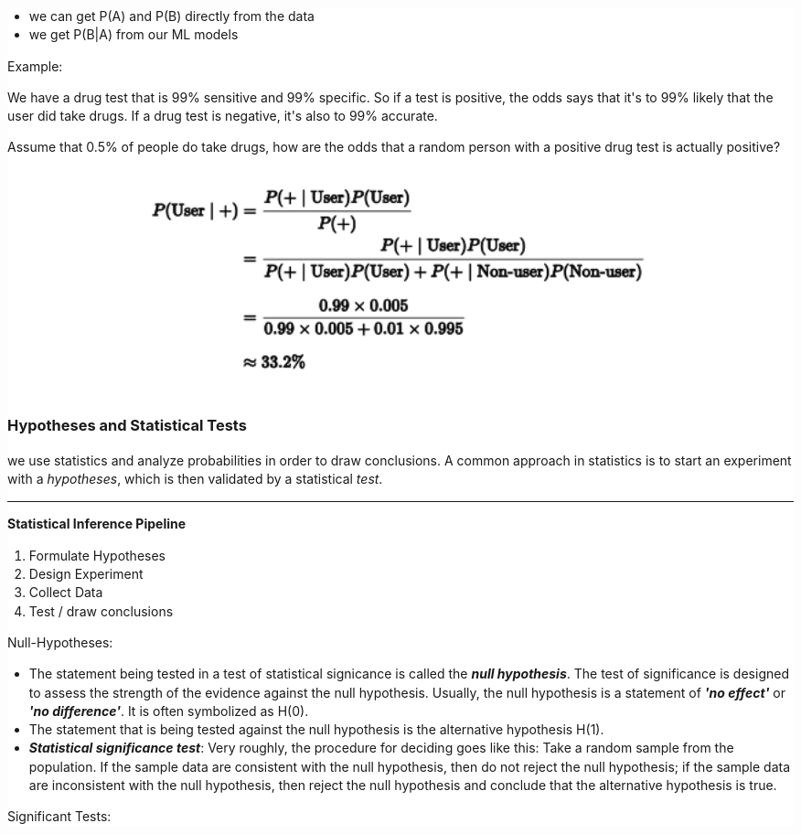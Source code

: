 * we can get P(A) and P(B) directly from the data
* we get P(B|A) from our ML models

Example:

We have a drug test that is 99% sensitive and 99% specific. So if a test is positive, the odds says that it's to 99% likely that the user did take drugs. If a drug test is negative, it's also to 99% accurate.

Assume that 0.5% of people do take drugs, how are the odds that a random person with a positive drug test is actually positive?

<div style="text-align:center">
  <img src="/wp-content/uploads/2022/05/Screenshot-2022-04-05-at-15.26.28.png" alt="Drug Test Example" style="width: 70%; height: auto;">
</div>

### Hypotheses and Statistical Tests

we use statistics and analyze probabilities in order to draw conclusions. A common approach in statistics is to start an experiment with a *hypotheses*, which is then validated by a statistical *test*.

---

**Statistical Inference Pipeline**

1. Formulate Hypotheses
2. Design Experiment
3. Collect Data
4. Test / draw conclusions

Null-Hypotheses:

* The statement being tested in a test of statistical signicance is called the ***null hypothesis***. The test of significance is designed to assess the strength of the evidence against the null hypothesis. Usually, the null hypothesis is a statement of ***'no effect'*** or ***'no difference'***. It is often symbolized as H(0).
* The statement that is being tested against the null hypothesis is the alternative hypothesis H(1).
* ***Statistical significance test***: Very roughly, the procedure for deciding goes like this: Take a random sample from the population. If the sample data are consistent with the null hypothesis, then do not reject the null hypothesis; if the sample data are inconsistent with the null hypothesis, then reject the null hypothesis and conclude that the alternative hypothesis is true.

Significant Tests:
